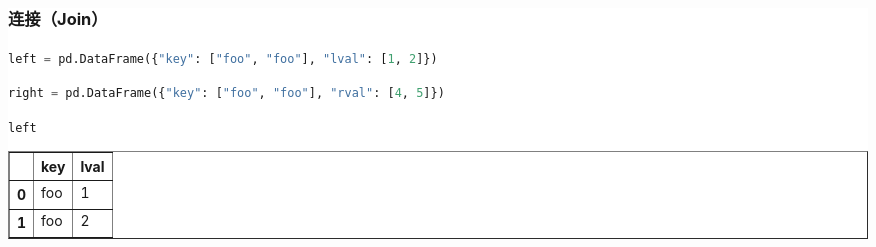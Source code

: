 ### 连接（Join）


```python
left = pd.DataFrame({"key": ["foo", "foo"], "lval": [1, 2]})
```


```python
right = pd.DataFrame({"key": ["foo", "foo"], "rval": [4, 5]})
```


```python
left
```




<div>
<style scoped>
    .dataframe tbody tr th:only-of-type {
        vertical-align: middle;
    }

    .dataframe tbody tr th {
        vertical-align: top;
    }

    .dataframe thead th {
        text-align: right;
    }
</style>
<table border="1" class="dataframe">
  <thead>
    <tr style="text-align: right;">
      <th></th>
      <th>key</th>
      <th>lval</th>
    </tr>
  </thead>
  <tbody>
    <tr>
      <th>0</th>
      <td>foo</td>
      <td>1</td>
    </tr>
    <tr>
      <th>1</th>
      <td>foo</td>
      <td>2</td>
    </tr>
  </tbody>
</table>
</div>
